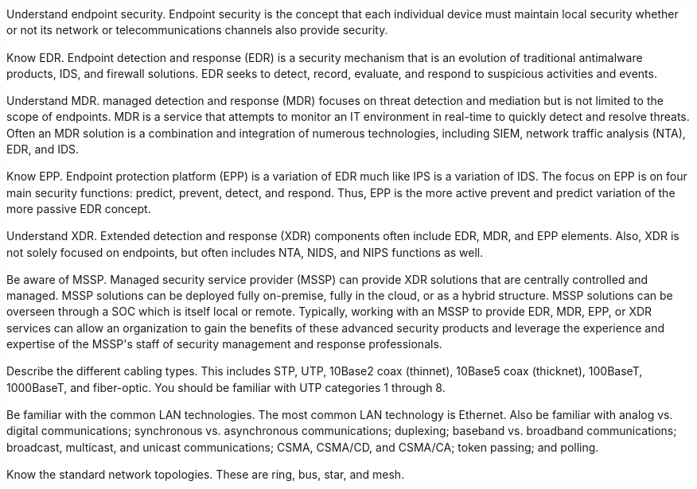 Understand endpoint security. Endpoint security is the concept that each individual device must maintain local security whether or not its network or telecommunications channels also provide security.

Know EDR. Endpoint detection and response (EDR) is a security mechanism that is an evolution of traditional antimalware products, IDS, and firewall solutions. EDR seeks to detect, record, evaluate, and respond to suspicious activities and events.

Understand MDR. managed detection and response (MDR) focuses on threat detection and mediation but is not limited to the scope of endpoints. MDR is a service that attempts to monitor an IT environment in real-time to quickly detect and resolve threats. Often an MDR solution is a combination and integration of numerous technologies, including SIEM, network traffic analysis (NTA), EDR, and IDS.

Know EPP. Endpoint protection platform (EPP) is a variation of EDR much like IPS is a variation of IDS. The focus on EPP is on four main security functions: predict, prevent, detect, and respond. Thus, EPP is the more active prevent and predict variation of the more passive EDR concept.

Understand XDR. Extended detection and response (XDR) components often include EDR, MDR, and EPP elements. Also, XDR is not solely focused on endpoints, but often includes NTA, NIDS, and NIPS functions as well.

Be aware of MSSP. Managed security service provider (MSSP) can provide XDR solutions that are centrally controlled and managed. MSSP solutions can be deployed fully on-premise, fully in the cloud, or as a hybrid structure. MSSP solutions can be overseen through a SOC which is itself local or remote. Typically, working with an MSSP to provide EDR, MDR, EPP, or XDR services can allow an organization to gain the benefits of these advanced security products and leverage the experience and expertise of the MSSP's staff of security management and response professionals.

Describe the different cabling types. This includes STP, UTP, 10Base2 coax (thinnet), 10Base5 coax (thicknet), 100BaseT, 1000BaseT, and fiber-optic. You should be familiar with UTP categories 1 through 8.

Be familiar with the common LAN technologies. The most common LAN technology is Ethernet. Also be familiar with analog vs. digital communications; synchronous vs. asynchronous communications; duplexing; baseband vs. broadband communications; broadcast, multicast, and unicast communications; CSMA, CSMA/CD, and CSMA/CA; token passing; and polling.

Know the standard network topologies. These are ring, bus, star, and mesh.
